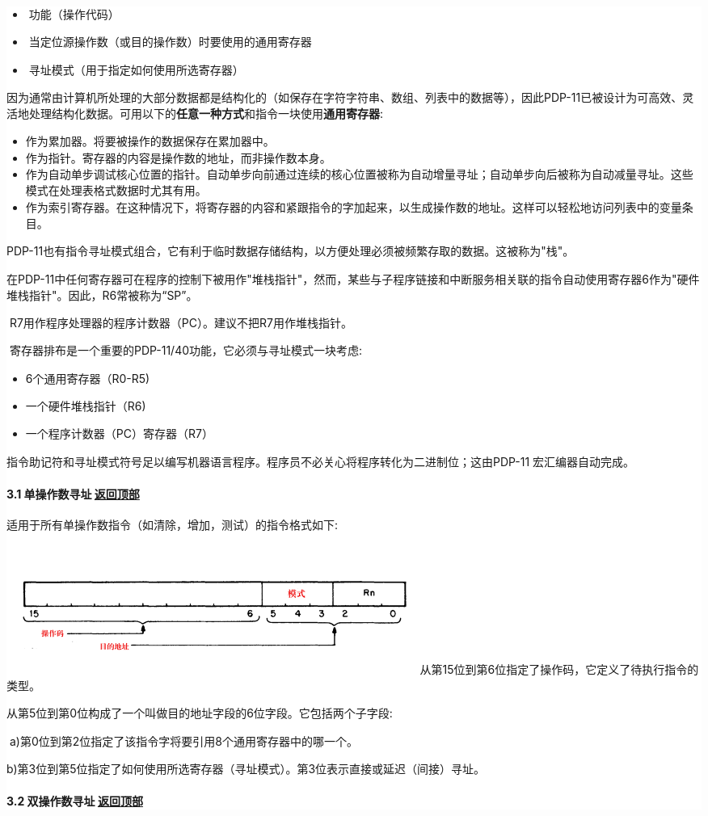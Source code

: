 - ​				功能（操作代码）

- ​				当定位源操作数（或目的操作数）时要使用的通用寄存器

- ​				寻址模式（用于指定如何使用所选寄存器）

​		因为通常由计算机所处理的大部分数据都是结构化的（如保存在字符字符串、数组、列表中的数据等），因此PDP-11已被设计为可高效、灵活地处理结构化数据。可用以下的**任意一种方式**和指令一块使用**通用寄存器**:

- 作为累加器。将要被操作的数据保存在累加器中。
- 作为指针。寄存器的内容是操作数的地址，而非操作数本身。
- 作为自动单步调试核心位置的指针。自动单步向前通过连续的核心位置被称为自动增量寻址；自动单步向后被称为自动减量寻址。这些模式在处理表格式数据时尤其有用。
- 作为索引寄存器。在这种情况下，将寄存器的内容和紧跟指令的字加起来，以生成操作数的地址。这样可以轻松地访问列表中的变量条目。

​        PDP-11也有指令寻址模式组合，它有利于临时数据存储结构，以方便处理必须被频繁存取的数据。这被称为"栈"。

​		在PDP-11中任何寄存器可在程序的控制下被用作"堆栈指针"，然而，某些与子程序链接和中断服务相关联的指令自动使用寄存器6作为"硬件堆栈指针"。因此，R6常被称为“SP”。

​		R7用作程序处理器的程序计数器（PC）。建议不把R7用作堆栈指针。

​		寄存器排布是一个重要的PDP-11/40功能，它必须与寻址模式一块考虑:

- 6个通用寄存器（R0-R5)

- 一个硬件堆栈指针（R6)

- 一个程序计数器（PC）寄存器（R7）

​        指令助记符和寻址模式符号足以编写机器语言程序。程序员不必关心将程序转化为二进制位；这由PDP-11 宏汇编器自动完成。

#### <span   id="single_operand_addr" >3.1 单操作数寻址</span>					[返回顶部](#top)

适用于所有单操作数指令（如清除，增加，测试）的指令格式如下:

<img src="./img/format_for_single_operand_instruction.png" alt="format_for_single_operand_instruction" style="zoom:50%;" />从第15位到第6位指定了操作码，它定义了待执行指令的类型。

从第5位到第0位构成了一个叫做目的地址字段的6位字段。它包括两个子字段:

​	a)第0位到第2位指定了该指令字将要引用8个通用寄存器中的哪一个。

​	b)第3位到第5位指定了如何使用所选寄存器（寻址模式）。第3位表示直接或延迟（间接）寻址。

#### <span id="double_operand_addr">3.2 双操作数寻址</span>			[返回顶部](#top)
